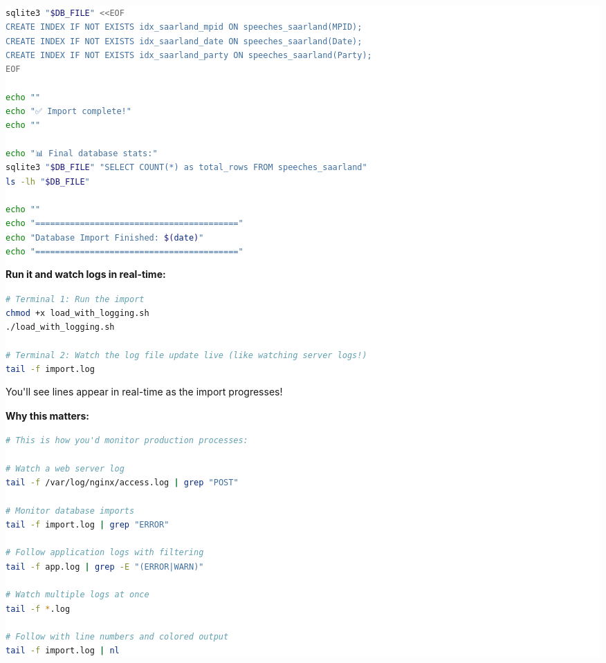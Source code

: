 ```bash
sqlite3 "$DB_FILE" <<EOF
CREATE INDEX IF NOT EXISTS idx_saarland_mpid ON speeches_saarland(MPID);
CREATE INDEX IF NOT EXISTS idx_saarland_date ON speeches_saarland(Date);
CREATE INDEX IF NOT EXISTS idx_saarland_party ON speeches_saarland(Party);
EOF

echo ""
echo "✅ Import complete!"
echo ""

echo "📊 Final database stats:"
sqlite3 "$DB_FILE" "SELECT COUNT(*) as total_rows FROM speeches_saarland"
ls -lh "$DB_FILE"

echo ""
echo "========================================="
echo "Database Import Finished: $(date)"
echo "========================================="
```

**Run it and watch logs in real-time:**

```bash
# Terminal 1: Run the import
chmod +x load_with_logging.sh
./load_with_logging.sh

# Terminal 2: Watch the log file update live (like watching server logs!)
tail -f import.log
```

You'll see lines appear in real-time as the import progresses!

**Why this matters:**

```bash
# This is how you'd monitor production processes:

# Watch a web server log
tail -f /var/log/nginx/access.log | grep "POST"

# Monitor database imports
tail -f import.log | grep "ERROR"

# Follow application logs with filtering
tail -f app.log | grep -E "(ERROR|WARN)"

# Watch multiple logs at once
tail -f *.log

# Follow with line numbers and colored output
tail -f import.log | nl
```
